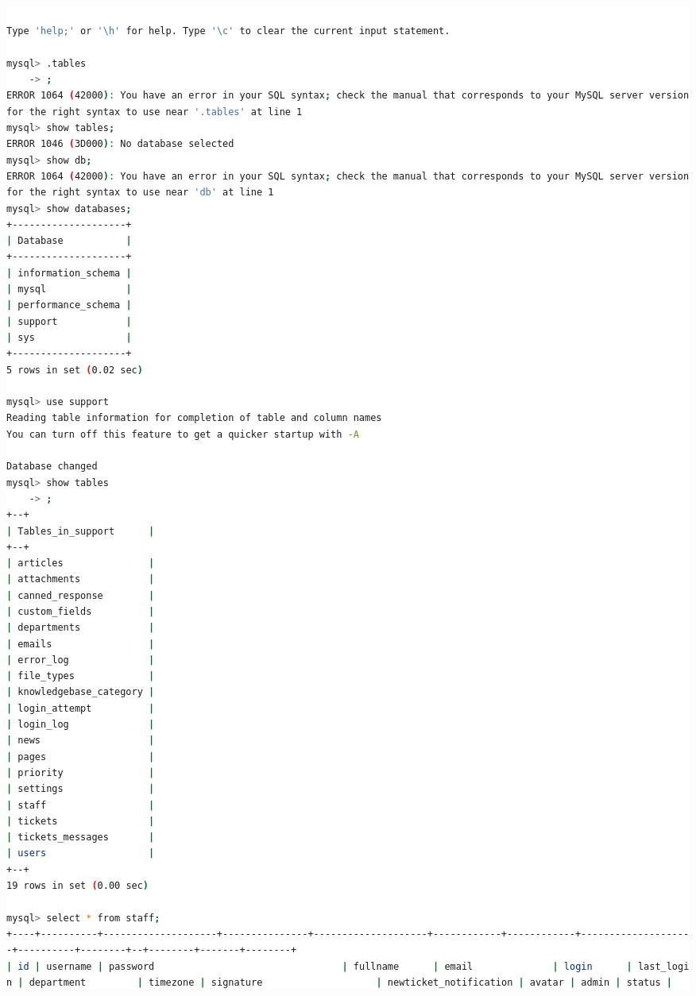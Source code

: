 ```bash

Type 'help;' or '\h' for help. Type '\c' to clear the current input statement.

mysql> .tables
    -> ;
ERROR 1064 (42000): You have an error in your SQL syntax; check the manual that corresponds to your MySQL server version for the right syntax to use near '.tables' at line 1
mysql> show tables;
ERROR 1046 (3D000): No database selected
mysql> show db;
ERROR 1064 (42000): You have an error in your SQL syntax; check the manual that corresponds to your MySQL server version for the right syntax to use near 'db' at line 1
mysql> show databases;
+--------------------+
| Database           |
+--------------------+
| information_schema |
| mysql              |
| performance_schema |
| support            |
| sys                |
+--------------------+
5 rows in set (0.02 sec)

mysql> use support
Reading table information for completion of table and column names
You can turn off this feature to get a quicker startup with -A

Database changed
mysql> show tables
    -> ;
+--+
| Tables_in_support      |
+--+
| articles               |
| attachments            |
| canned_response        |
| custom_fields          |
| departments            |
| emails                 |
| error_log              |
| file_types             |
| knowledgebase_category |
| login_attempt          |
| login_log              |
| news                   |
| pages                  |
| priority               |
| settings               |
| staff                  |
| tickets                |
| tickets_messages       |
| users                  |
+--+
19 rows in set (0.00 sec)

mysql> select * from staff;
+----+----------+--------------------+---------------+--------------------+------------+------------+--------------------+----------+--------+--+--------+-------+--------+
| id | username | password                                 | fullname      | email              | login      | last_login | department         | timezone | signature                    | newticket_notification | avatar | admin | status |
```
